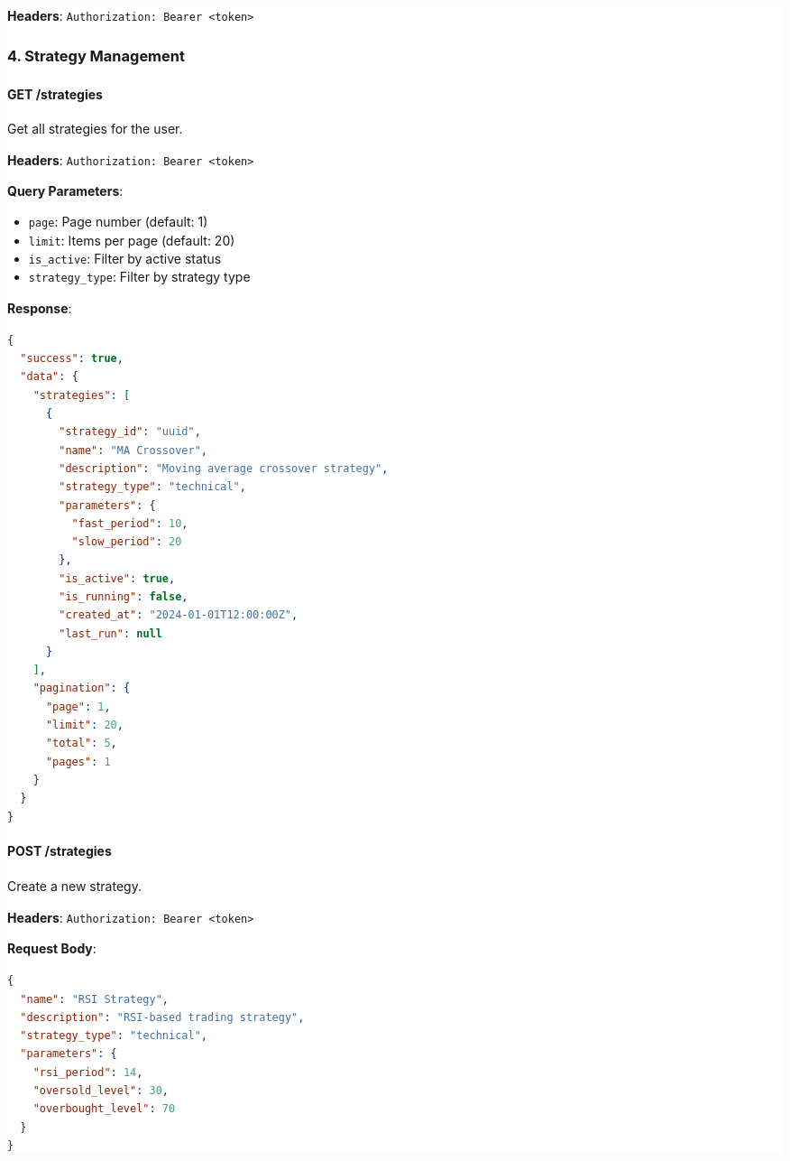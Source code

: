 **Headers**: `Authorization: Bearer <token>`

### 4. Strategy Management

#### GET /strategies
Get all strategies for the user.

**Headers**: `Authorization: Bearer <token>`

**Query Parameters**:
- `page`: Page number (default: 1)
- `limit`: Items per page (default: 20)
- `is_active`: Filter by active status
- `strategy_type`: Filter by strategy type

**Response**:
```json
{
  "success": true,
  "data": {
    "strategies": [
      {
        "strategy_id": "uuid",
        "name": "MA Crossover",
        "description": "Moving average crossover strategy",
        "strategy_type": "technical",
        "parameters": {
          "fast_period": 10,
          "slow_period": 20
        },
        "is_active": true,
        "is_running": false,
        "created_at": "2024-01-01T12:00:00Z",
        "last_run": null
      }
    ],
    "pagination": {
      "page": 1,
      "limit": 20,
      "total": 5,
      "pages": 1
    }
  }
}
```

#### POST /strategies
Create a new strategy.

**Headers**: `Authorization: Bearer <token>`

**Request Body**:
```json
{
  "name": "RSI Strategy",
  "description": "RSI-based trading strategy",
  "strategy_type": "technical",
  "parameters": {
    "rsi_period": 14,
    "oversold_level": 30,
    "overbought_level": 70
  }
}
```
